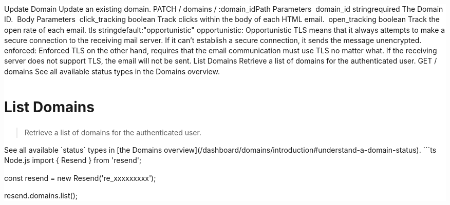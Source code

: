 Update Domain
Update an existing domain.
PATCH
/
domains
/
:domain_id
​
Path Parameters
​
domain_id
stringrequired
The Domain ID.
​
Body Parameters
​
click_tracking
boolean
Track clicks within the body of each HTML email.
​
open_tracking
boolean
Track the open rate of each email.
​
tls
stringdefault:"opportunistic"
opportunistic: Opportunistic TLS means that it always attempts to make a secure connection to the receiving mail server. If it can’t establish a secure connection, it sends the message unencrypted.
enforced: Enforced TLS on the other hand, requires that the email communication must use TLS no matter what. If the receiving server does not support TLS, the email will not be sent.
List Domains
Retrieve a list of domains for the authenticated user.
GET
/
domains
See all available status types in the Domains overview.

# List Domains

> Retrieve a list of domains for the authenticated user.

<Info>
  See all available `status` types in [the Domains
  overview](/dashboard/domains/introduction#understand-a-domain-status).
</Info>

<RequestExample>
  ```ts Node.js
  import { Resend } from 'resend';

  const resend = new Resend('re_xxxxxxxxx');

  resend.domains.list();
  ```
